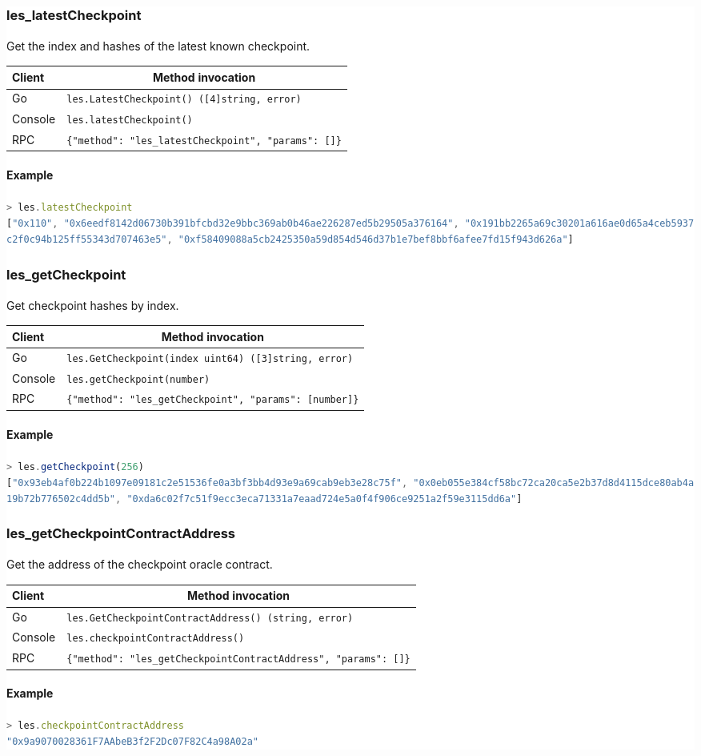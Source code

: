 ### les_latestCheckpoint

Get the index and hashes of the latest known checkpoint.

| Client  | Method invocation                                           |
|:--------|-------------------------------------------------------------|
| Go      | `les.LatestCheckpoint() ([4]string, error)`                 |
| Console | `les.latestCheckpoint()`                                    |
| RPC     | `{"method": "les_latestCheckpoint", "params": []}`          |

#### Example

```javascript
> les.latestCheckpoint
["0x110", "0x6eedf8142d06730b391bfcbd32e9bbc369ab0b46ae226287ed5b29505a376164", "0x191bb2265a69c30201a616ae0d65a4ceb5937c2f0c94b125ff55343d707463e5", "0xf58409088a5cb2425350a59d854d546d37b1e7bef8bbf6afee7fd15f943d626a"]
```

### les_getCheckpoint

Get checkpoint hashes by index.

| Client  | Method invocation                                           |
|:--------|-------------------------------------------------------------|
| Go      | `les.GetCheckpoint(index uint64) ([3]string, error)`        |
| Console | `les.getCheckpoint(number)`                                 |
| RPC     | `{"method": "les_getCheckpoint", "params": [number]}`       |

#### Example

```javascript
> les.getCheckpoint(256)
["0x93eb4af0b224b1097e09181c2e51536fe0a3bf3bb4d93e9a69cab9eb3e28c75f", "0x0eb055e384cf58bc72ca20ca5e2b37d8d4115dce80ab4a19b72b776502c4dd5b", "0xda6c02f7c51f9ecc3eca71331a7eaad724e5a0f4f906ce9251a2f59e3115dd6a"]
```

### les_getCheckpointContractAddress

Get the address of the checkpoint oracle contract.

| Client  | Method invocation                                                 |
|:--------|-------------------------------------------------------------------|
| Go      | `les.GetCheckpointContractAddress() (string, error)`              |
| Console | `les.checkpointContractAddress()`                                 |
| RPC     | `{"method": "les_getCheckpointContractAddress", "params": []}`    |

#### Example

```javascript
> les.checkpointContractAddress
"0x9a9070028361F7AAbeB3f2F2Dc07F82C4a98A02a"
```

